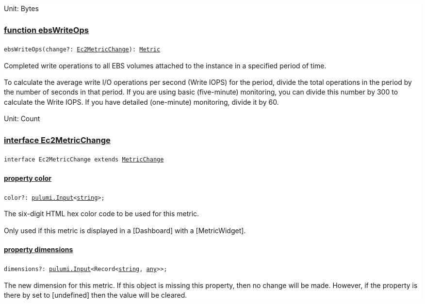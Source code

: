 Unit: Bytes

<h3 class="pdoc-module-header" id="ebsWriteOps" data-link-title="ebsWriteOps">
    <a href="https://github.com/pulumi/pulumi-awsx/blob/b1e19caeee51ce5ab2bb823cf6f61632a520cf81/nodejs/awsx/ec2/metrics.ts#L367">
        function <strong>ebsWriteOps</strong>
    </a>
</h3>


<pre class="highlight"><code><span class='kd'></span>ebsWriteOps(change?: <a href='#Ec2MetricChange'>Ec2MetricChange</a>): <a href='#Metric'>Metric</a></code></pre>


Completed write operations to all EBS volumes attached to the instance in a specified period
of time.

To calculate the average write I/O operations per second (Write IOPS) for the period, divide
the total operations in the period by the number of seconds in that period. If you are using
basic (five-minute) monitoring, you can divide this number by 300 to calculate the Write
IOPS. If you have detailed (one-minute) monitoring, divide it by 60.

Unit: Count

<h3 class="pdoc-module-header" id="Ec2MetricChange" data-link-title="Ec2MetricChange">
    <a href="https://github.com/pulumi/pulumi-awsx/blob/b1e19caeee51ce5ab2bb823cf6f61632a520cf81/nodejs/awsx/ec2/metrics.ts#L29">
        interface <strong>Ec2MetricChange</strong>
    </a>
</h3>

<pre class="highlight"><code><span class='kr'>interface</span> <span class='nx'>Ec2MetricChange</span> <span class='kr'>extends</span> <a href='#MetricChange'>MetricChange</a></code></pre>
<h4 class="pdoc-member-header" id="Ec2MetricChange-color">
<a class="pdoc-child-name" href="https://github.com/pulumi/pulumi-awsx/blob/b1e19caeee51ce5ab2bb823cf6f61632a520cf81/nodejs/awsx/cloudwatch/metric.ts#L442">property <b>color</b></a>
</h4>

<pre class="highlight"><code><span class='kd'></span>color?: <a href='/docs/reference/pkg/nodejs/pulumi/pulumi/#Input'>pulumi.Input</a>&lt;<span class='kd'><a href='https://developer.mozilla.org/en-US/docs/Web/JavaScript/Reference/Global_Objects/String'>string</a></span>&gt;;</code></pre>

The six-digit HTML hex color code to be used for this metric.

Only used if this metric is displayed in a [Dashboard] with a [MetricWidget].

<h4 class="pdoc-member-header" id="Ec2MetricChange-dimensions">
<a class="pdoc-child-name" href="https://github.com/pulumi/pulumi-awsx/blob/b1e19caeee51ce5ab2bb823cf6f61632a520cf81/nodejs/awsx/cloudwatch/metric.ts#L411">property <b>dimensions</b></a>
</h4>

<pre class="highlight"><code><span class='kd'></span>dimensions?: <a href='/docs/reference/pkg/nodejs/pulumi/pulumi/#Input'>pulumi.Input</a>&lt;Record&lt;<span class='kd'><a href='https://developer.mozilla.org/en-US/docs/Web/JavaScript/Reference/Global_Objects/String'>string</a></span>, <span class='kd'><a href='https://www.typescriptlang.org/docs/handbook/basic-types.html#any'>any</a></span>&gt;&gt;;</code></pre>

The new dimension for this metric.  If this object is missing this property, then no change
will be made.  However, if the property is there by set to [undefined] then the value will be
cleared.

